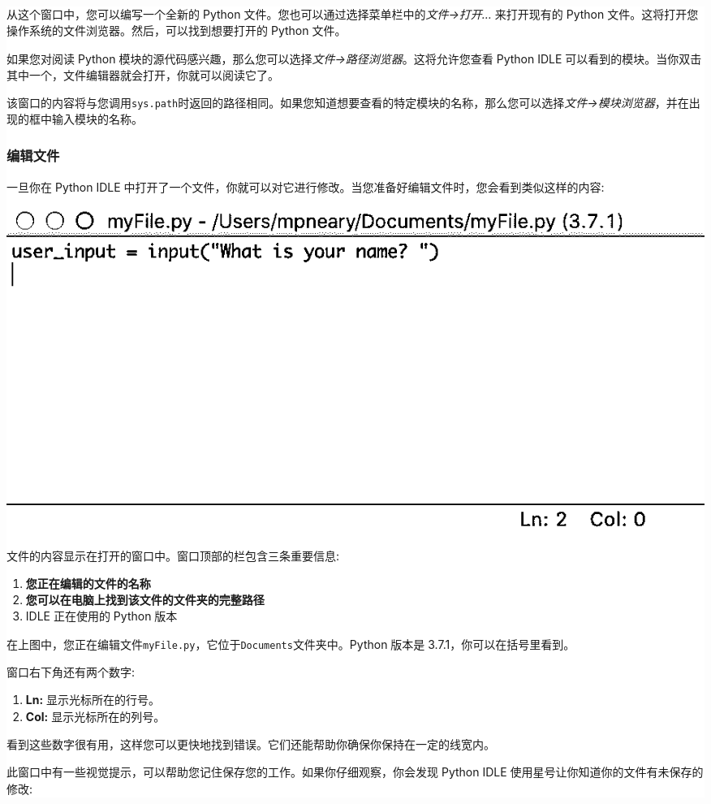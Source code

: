 从这个窗口中，您可以编写一个全新的 Python 文件。您也可以通过选择菜单栏中的*文件→打开…* 来打开现有的 Python 文件。这将打开您操作系统的文件浏览器。然后，可以找到想要打开的 Python 文件。

如果您对阅读 Python 模块的源代码感兴趣，那么您可以选择*文件→路径浏览器*。这将允许您查看 Python IDLE 可以看到的模块。当你双击其中一个，文件编辑器就会打开，你就可以阅读它了。

该窗口的内容将与您调用`sys.path`时返回的路径相同。如果您知道想要查看的特定模块的名称，那么您可以选择*文件→模块浏览器*，并在出现的框中输入模块的名称。

### 编辑文件

一旦你在 Python IDLE 中打开了一个文件，你就可以对它进行修改。当您准备好编辑文件时，您会看到类似这样的内容:

[![an opened python file in IDLE containing a single line of code](img/421dbd0560dcbe3d9e4359591cb1bb3d.png)](https://files.realpython.com/media/saved_file.dd2e6e22a35e.png)

文件的内容显示在打开的窗口中。窗口顶部的栏包含三条重要信息:

1.  **您正在编辑的文件的名称**
2.  **您可以在电脑上找到该文件的文件夹的完整路径**
3.  IDLE 正在使用的 Python 版本

在上图中，您正在编辑文件`myFile.py`，它位于`Documents`文件夹中。Python 版本是 3.7.1，你可以在括号里看到。

窗口右下角还有两个数字:

1.  **Ln:** 显示光标所在的行号。
2.  **Col:** 显示光标所在的列号。

看到这些数字很有用，这样您可以更快地找到错误。它们还能帮助你确保你保持在一定的线宽内。

此窗口中有一些视觉提示，可以帮助您记住保存您的工作。如果你仔细观察，你会发现 Python IDLE 使用星号让你知道你的文件有未保存的修改:
